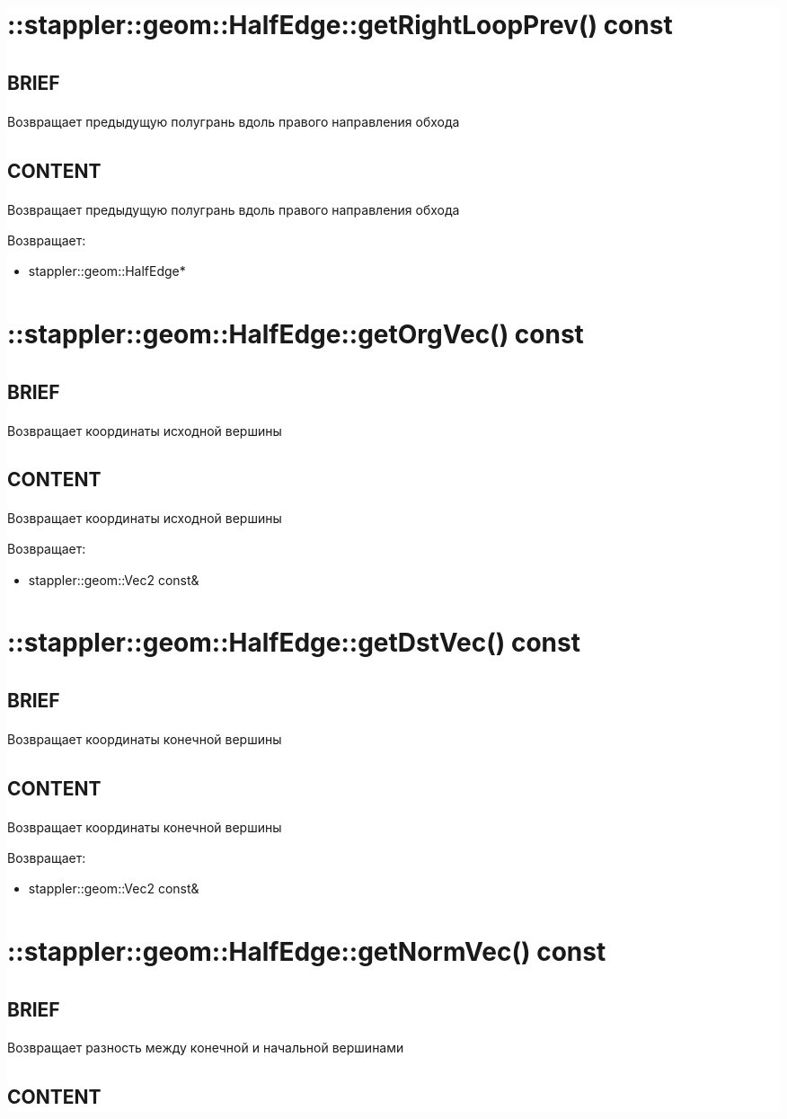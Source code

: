 # ::stappler::geom::HalfEdge::getRightLoopPrev() const

## BRIEF

Возвращает предыдущую полугрань вдоль правого направления обхода

## CONTENT

Возвращает предыдущую полугрань вдоль правого направления обхода

Возвращает:
* stappler::geom::HalfEdge*

# ::stappler::geom::HalfEdge::getOrgVec() const

## BRIEF

Возвращает координаты исходной вершины

## CONTENT

Возвращает координаты исходной вершины

Возвращает:
* stappler::geom::Vec2 const&

# ::stappler::geom::HalfEdge::getDstVec() const

## BRIEF

Возвращает координаты конечной вершины

## CONTENT

Возвращает координаты конечной вершины

Возвращает:
* stappler::geom::Vec2 const&

# ::stappler::geom::HalfEdge::getNormVec() const

## BRIEF

Возвращает разность между конечной и начальной вершинами

## CONTENT
